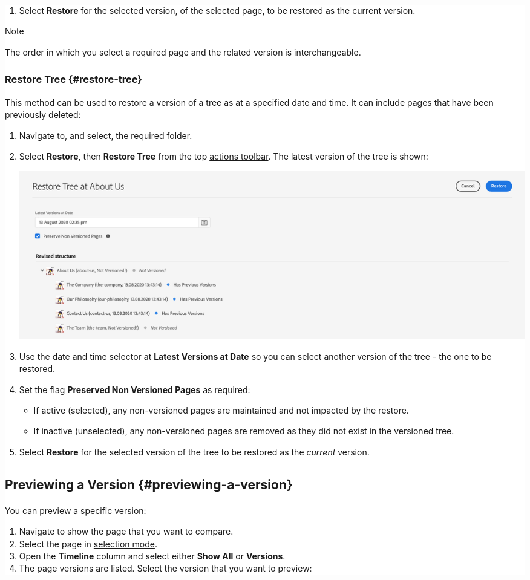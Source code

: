 1. Select **Restore** for the selected version, of the selected page, to be restored as the current version.

>[!NOTE]
>
>The order in which you select a required page and the related version is interchangeable.

### Restore Tree {#restore-tree}

This method can be used to restore a version of a tree as at a specified date and time. It can include pages that have been previously deleted:

1. Navigate to, and [select](/help/sites-cloud/authoring/getting-started/basic-handling.md#viewing-and-selecting-resources), the required folder.

1. Select **Restore**, then **Restore Tree** from the top [actions toolbar](/help/sites-cloud/authoring/getting-started/basic-handling.md#actions-toolbar). The latest version of the tree is shown:

   ![Restore Tree](/help/sites-cloud/authoring/assets/versions-restore-tree-01.png)

1. Use the date and time selector at **Latest Versions at Date** so you can select another version of the tree - the one to be restored.

1. Set the flag **Preserved Non Versioned Pages** as required:

   * If active (selected), any non-versioned pages are maintained and not impacted by the restore. 

   * If inactive (unselected), any non-versioned pages are removed as they did not exist in the versioned tree.

1. Select **Restore** for the selected version of the tree to be restored as the *current* version.

## Previewing a Version {#previewing-a-version}

You can preview a specific version:

1. Navigate to show the page that you want to compare.
1. Select the page in [selection mode](/help/sites-cloud/authoring/getting-started/basic-handling.md#viewing-and-selecting-resources).
1. Open the **Timeline** column and select either **Show All** or **Versions**.
1. The page versions are listed. Select the version that you want to preview:
